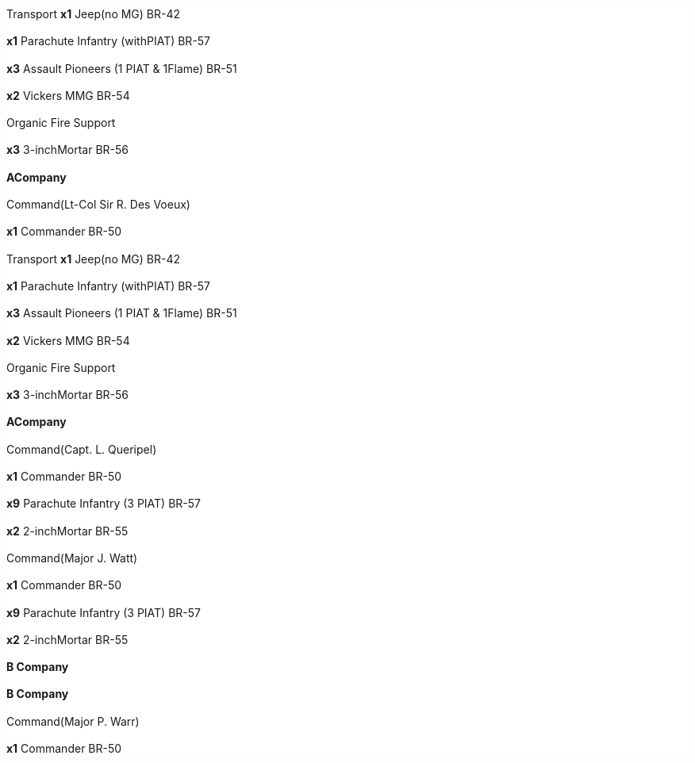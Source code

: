 Transport
**x1** Jeep(no MG) BR-42

**x1** Parachute Infantry (withPIAT) BR-57

**x3** Assault Pioneers (1 PIAT & 1Flame) BR-51

**x2** Vickers MMG BR-54

Organic Fire Support

**x3** 3-inchMortar BR-56

**ACompany**



Command(Lt-Col Sir R. Des Voeux)

**x1** Commander BR-50

Transport
**x1** Jeep(no MG) BR-42

**x1** Parachute Infantry (withPIAT) BR-57

**x3** Assault Pioneers (1 PIAT & 1Flame) BR-51

**x2** Vickers MMG BR-54

Organic Fire Support

**x3** 3-inchMortar BR-56

**ACompany**



Command(Capt. L. Queripel)

**x1** Commander BR-50

**x9** Parachute Infantry (3 PIAT) BR-57

**x2** 2-inchMortar BR-55



Command(Major J. Watt)

**x1** Commander BR-50

**x9** Parachute Infantry (3 PIAT) BR-57

**x2** 2-inchMortar BR-55


**B Company**


**B Company**



Command(Major P. Warr)

**x1** Commander BR-50
